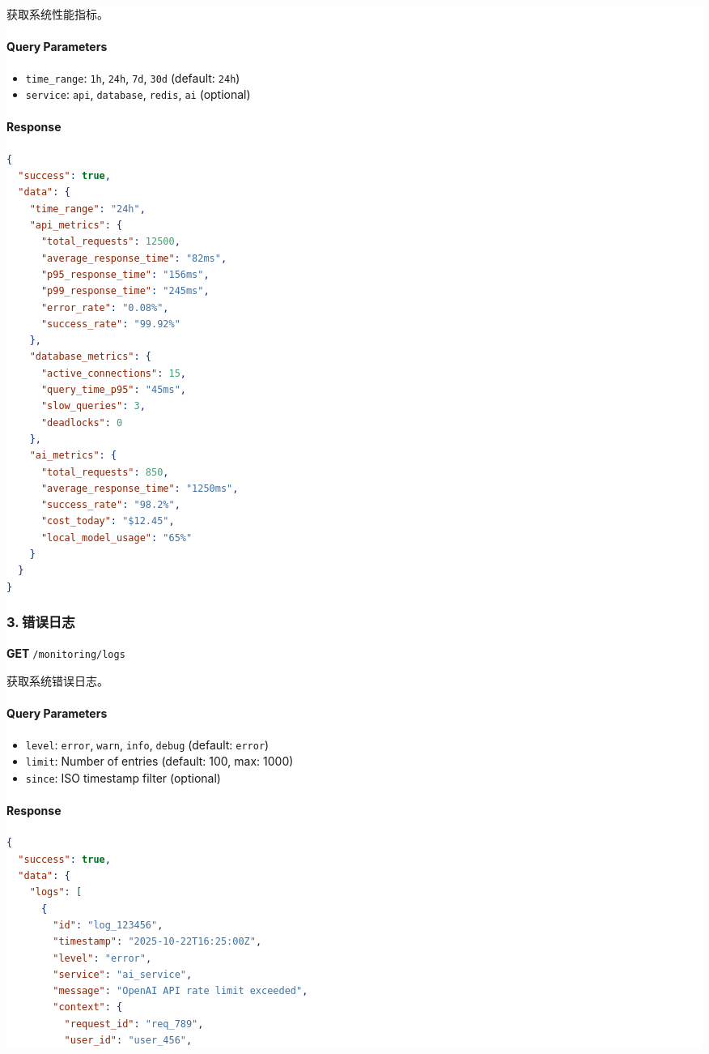 获取系统性能指标。

#### Query Parameters

- `time_range`: `1h`, `24h`, `7d`, `30d` (default: `24h`)
- `service`: `api`, `database`, `redis`, `ai` (optional)

#### Response

```json
{
  "success": true,
  "data": {
    "time_range": "24h",
    "api_metrics": {
      "total_requests": 12500,
      "average_response_time": "82ms",
      "p95_response_time": "156ms",
      "p99_response_time": "245ms",
      "error_rate": "0.08%",
      "success_rate": "99.92%"
    },
    "database_metrics": {
      "active_connections": 15,
      "query_time_p95": "45ms",
      "slow_queries": 3,
      "deadlocks": 0
    },
    "ai_metrics": {
      "total_requests": 850,
      "average_response_time": "1250ms",
      "success_rate": "98.2%",
      "cost_today": "$12.45",
      "local_model_usage": "65%"
    }
  }
}
```

### 3. 错误日志

**GET** `/monitoring/logs`

获取系统错误日志。

#### Query Parameters

- `level`: `error`, `warn`, `info`, `debug` (default: `error`)
- `limit`: Number of entries (default: 100, max: 1000)
- `since`: ISO timestamp filter (optional)

#### Response

```json
{
  "success": true,
  "data": {
    "logs": [
      {
        "id": "log_123456",
        "timestamp": "2025-10-22T16:25:00Z",
        "level": "error",
        "service": "ai_service",
        "message": "OpenAI API rate limit exceeded",
        "context": {
          "request_id": "req_789",
          "user_id": "user_456",
```